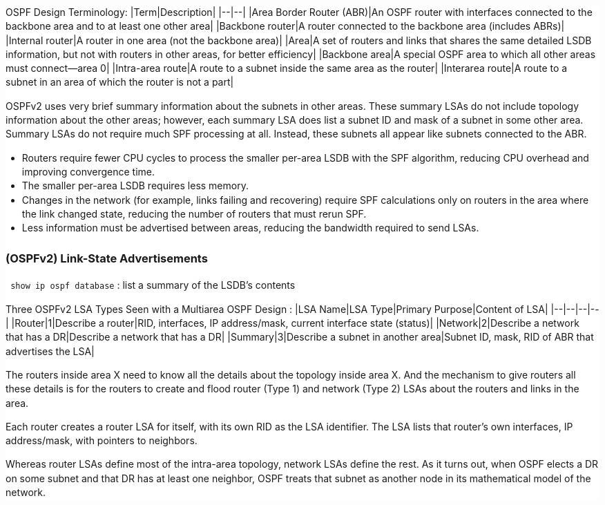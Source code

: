 OSPF Design Terminology:
|Term|Description|
|--|--|
|Area Border Router (ABR)|An OSPF router with interfaces connected to the backbone area and to at least one other area|
|Backbone router|A router connected to the backbone area (includes ABRs)|
|Internal router|A router in one area (not the backbone area)|
|Area|A set of routers and links that shares the same detailed LSDB information, but not with routers in other areas, for better efficiency|
|Backbone area|A special OSPF area to which all other areas must connect—area 0|
|Intra-area route|A route to a subnet inside the same area as the router|
|Interarea route|A route to a subnet in an area of which the router is not a part|


OSPFv2 uses very brief summary information about the subnets in other areas. These summary LSAs do not include topology information about the other areas; however, each summary LSA does list a subnet ID and mask of a subnet in some other area. Summary LSAs do not require much SPF processing at all. Instead, these subnets all appear like subnets connected to the ABR.


- Routers require fewer CPU cycles to process the smaller per-area LSDB with the SPF algorithm, reducing CPU overhead and improving convergence time.
- The smaller per-area LSDB requires less memory. 
- Changes in the network (for example, links failing and recovering) require SPF calculations only on routers in the area where the link changed state, reducing the number of routers that must rerun SPF.
- Less information must be advertised between areas, reducing the bandwidth required to send LSAs.

### (OSPFv2) Link-State Advertisements
<code> show ip ospf database</code> : list a summary of the LSDB’s contents

Three OSPFv2 LSA Types Seen with a Multiarea OSPF Design :
|LSA Name|LSA Type|Primary Purpose|Content of LSA|
|--|--|--|--|
|Router|1|Describe a router|RID, interfaces, IP address/mask, current interface state (status)|
|Network|2|Describe a network that has a DR|Describe a network that has a DR|
|Summary|3|Describe a subnet in another area|Subnet ID, mask, RID of ABR that advertises the LSA|


The routers inside area X need to know all the details about the topology inside area X. And the mechanism to give routers all these details is for the routers to create and flood router (Type 1) and network (Type 2) LSAs about the routers and links in the area.

Each router creates a router LSA for itself, with its own RID as the LSA identifier. The LSA lists that router’s own interfaces, IP address/mask, with pointers to neighbors.

Whereas router LSAs define most of the intra-area topology, network LSAs define the rest. As it turns out, when OSPF elects a DR on some subnet and that DR has at least one neighbor, OSPF treats that subnet as another node in its mathematical model of the network. 